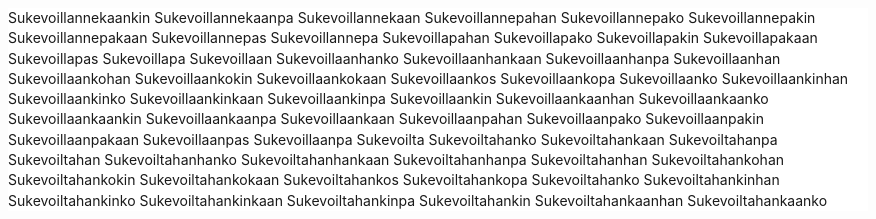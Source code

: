Sukevoillannekaankin
Sukevoillannekaanpa
Sukevoillannekaan
Sukevoillannepahan
Sukevoillannepako
Sukevoillannepakin
Sukevoillannepakaan
Sukevoillannepas
Sukevoillannepa
Sukevoillapahan
Sukevoillapako
Sukevoillapakin
Sukevoillapakaan
Sukevoillapas
Sukevoillapa
Sukevoillaan
Sukevoillaanhanko
Sukevoillaanhankaan
Sukevoillaanhanpa
Sukevoillaanhan
Sukevoillaankohan
Sukevoillaankokin
Sukevoillaankokaan
Sukevoillaankos
Sukevoillaankopa
Sukevoillaanko
Sukevoillaankinhan
Sukevoillaankinko
Sukevoillaankinkaan
Sukevoillaankinpa
Sukevoillaankin
Sukevoillaankaanhan
Sukevoillaankaanko
Sukevoillaankaankin
Sukevoillaankaanpa
Sukevoillaankaan
Sukevoillaanpahan
Sukevoillaanpako
Sukevoillaanpakin
Sukevoillaanpakaan
Sukevoillaanpas
Sukevoillaanpa
Sukevoilta
Sukevoiltahanko
Sukevoiltahankaan
Sukevoiltahanpa
Sukevoiltahan
Sukevoiltahanhanko
Sukevoiltahanhankaan
Sukevoiltahanhanpa
Sukevoiltahanhan
Sukevoiltahankohan
Sukevoiltahankokin
Sukevoiltahankokaan
Sukevoiltahankos
Sukevoiltahankopa
Sukevoiltahanko
Sukevoiltahankinhan
Sukevoiltahankinko
Sukevoiltahankinkaan
Sukevoiltahankinpa
Sukevoiltahankin
Sukevoiltahankaanhan
Sukevoiltahankaanko